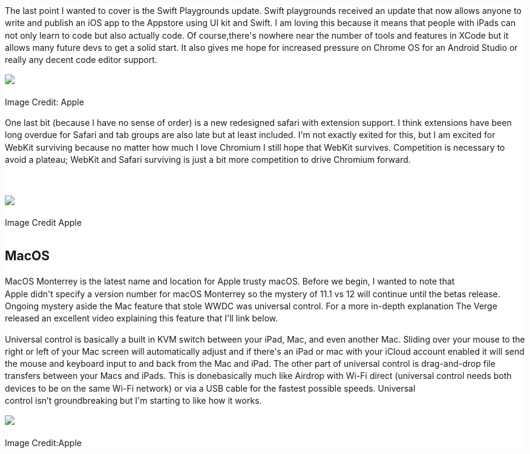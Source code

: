 The last point I wanted to cover is the Swift Playgrounds update. Swift playgrounds received an update that now allows anyone to write and publish an iOS app to the Appstore using UI kit and Swift. I am loving this because it means that people with iPads can not only learn to code but also actually code. Of course,there's nowhere near the number of tools and features in XCode but it allows many future devs to get a solid start. It also gives me hope for increased pressure on Chrome OS for an Android Studio or really any decent code editor support. 

[![](https://lh3.googleusercontent.com/-i2P7A8fkngU/YMDJD1dEkVI/AAAAAAAAOpc/EBywjJNsqzQs5-AP5PiCtQErfYose7fFACNcBGAsYHQ/s16000/image.png)](https://lh3.googleusercontent.com/-i2P7A8fkngU/YMDJD1dEkVI/AAAAAAAAOpc/EBywjJNsqzQs5-AP5PiCtQErfYose7fFACNcBGAsYHQ/image.png)

Image Credit: Apple

  
  

  

One last bit (because I have no sense of order) is a new redesigned safari with extension support. I think extensions have been long overdue for Safari and tab groups are also late but at least included. I'm not exactly exited for this, but I am excited for WebKit surviving because no matter how much I love Chromium I still hope that WebKit survives. Competition is necessary to avoid a plateau; WebKit and Safari surviving is just a bit more competition to drive Chromium forward. 

 

[![](https://lh3.googleusercontent.com/-enj0NzC5aKk/YMDJOAaRsTI/AAAAAAAAOpk/Hnl3_g2Fc54Yvs-yoefvF5L4zLKB0MY0QCNcBGAsYHQ/s16000/image.png)](https://lh3.googleusercontent.com/-enj0NzC5aKk/YMDJOAaRsTI/AAAAAAAAOpk/Hnl3_g2Fc54Yvs-yoefvF5L4zLKB0MY0QCNcBGAsYHQ/image.png)

Image Credit Apple

  

MacOS
-----

MacOS Monterrey is the latest name and location for Apple trusty macOS. Before we begin, I wanted to note that Apple didn't specify a version number for macOS Monterrey so the mystery of 11.1 vs 12 will continue until the betas release. Ongoing mystery aside the Mac feature that stole WWDC was universal control. For a more in-depth explanation The Verge released an excellent video explaining this feature that I'll link below. 

  

  

  

Universal control is basically a built in KVM switch between your iPad, Mac, and even another Mac. Sliding over your mouse to the right or left of your Mac screen will automatically adjust and if there's an iPad or mac with your iCloud account enabled it will send the mouse and keyboard input to and back from the Mac and iPad. The other part of universal control is drag-and-drop file transfers between your Macs and iPads. This is donebasically much like Airdrop with Wi-Fi direct (universal control needs both devices to be on the same Wi-Fi network) or via a USB cable for the fastest possible speeds. Universal control isn’t groundbreaking but I'm starting to like how it works.

[![](https://lh3.googleusercontent.com/-CzVnbGfgLVE/YMDJ1uzydmI/AAAAAAAAOpw/gUFEDajvaWIPb_OlxpaQ_CCmGov3vk_3wCNcBGAsYHQ/s16000/image.png)](https://lh3.googleusercontent.com/-CzVnbGfgLVE/YMDJ1uzydmI/AAAAAAAAOpw/gUFEDajvaWIPb_OlxpaQ_CCmGov3vk_3wCNcBGAsYHQ/image.png)

Image Credit:Apple
